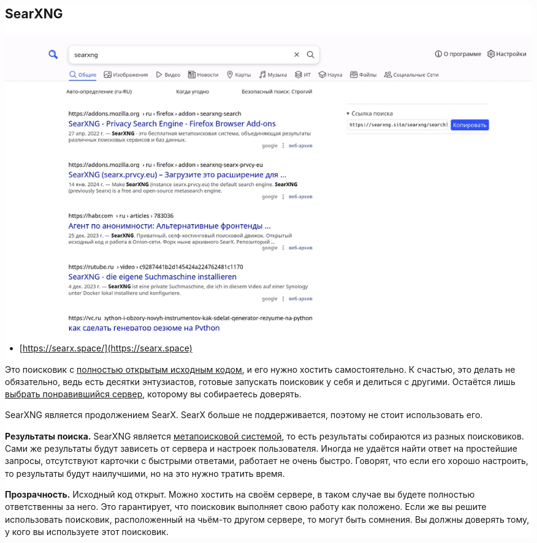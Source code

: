 ## SearXNG

![Поиск в SearXNG](/media/search-engines-searxng.webp)

- [https://searx.space/](https://searx.space)

Это поисковик с
[полностью открытым исходным кодом](https://github.com/searxng/searxng), и его
нужно хостить самостоятельно. К счастью, это делать не обязательно, ведь есть
десятки энтузиастов, готовые запускать поисковик у себя и делиться с другими.
Остаётся лишь [выбрать понравившийся сервер](https://searx.space), которому вы
собираетесь доверять.

SearXNG является продолжением SearX. SearX больше не поддерживается, поэтому не
стоит использовать его.

**Результаты поиска.** SearXNG является
[метапоисковой системой](https://ru.wikipedia.org/wiki/Метапоисковая_система),
то есть результаты собираются из разных поисковиков. Сами же результаты будут
зависеть от сервера и настроек пользователя. Иногда не удаётся найти ответ на
простейшие запросы, отсутствуют карточки с быстрыми ответами, работает не очень
быстро. Говорят, что если его хорошо настроить, то результаты будут наилучшими,
но на это нужно тратить время.

**Прозрачность.** Исходный код открыт. Можно хостить на своём сервере, в таком
случае вы будете полностью ответственны за него. Это гарантирует, что поисковик
выполняет свою работу как положено. Если же вы решите использовать поисковик,
расположенный на чьём-то другом сервере, то могут быть сомнения. Вы должны
доверять тому, у кого вы используете этот поисковик.
